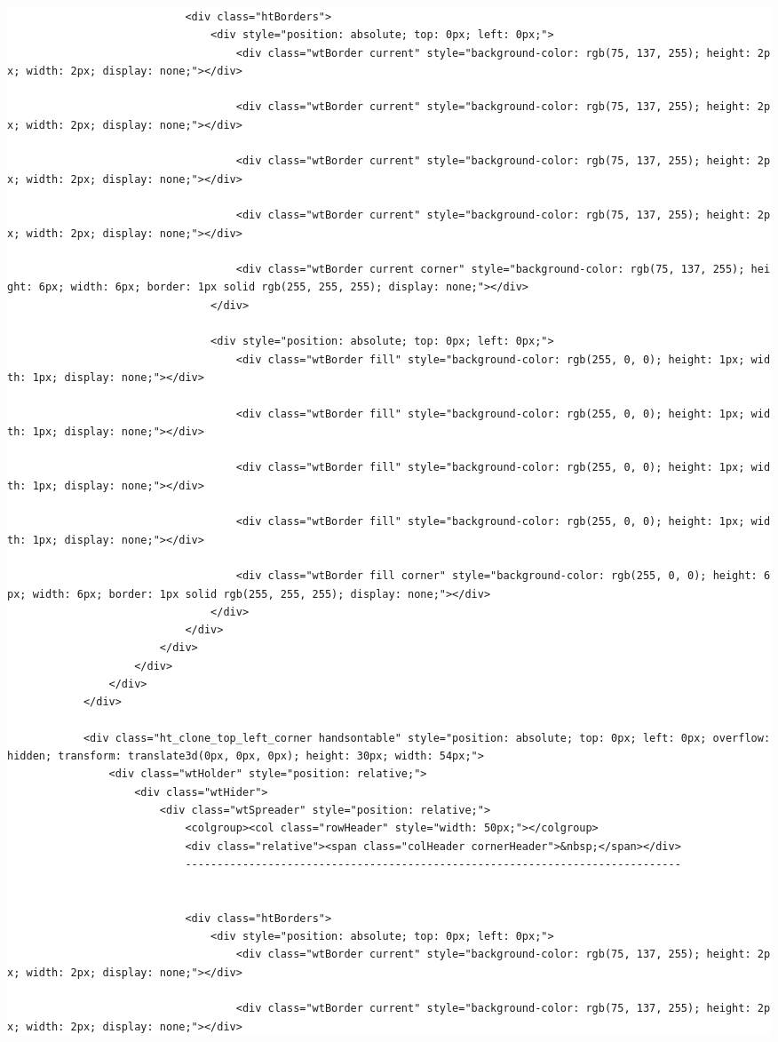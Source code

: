                                 <div class="htBorders">
                                    <div style="position: absolute; top: 0px; left: 0px;">
                                        <div class="wtBorder current" style="background-color: rgb(75, 137, 255); height: 2px; width: 2px; display: none;"></div>

                                        <div class="wtBorder current" style="background-color: rgb(75, 137, 255); height: 2px; width: 2px; display: none;"></div>

                                        <div class="wtBorder current" style="background-color: rgb(75, 137, 255); height: 2px; width: 2px; display: none;"></div>

                                        <div class="wtBorder current" style="background-color: rgb(75, 137, 255); height: 2px; width: 2px; display: none;"></div>

                                        <div class="wtBorder current corner" style="background-color: rgb(75, 137, 255); height: 6px; width: 6px; border: 1px solid rgb(255, 255, 255); display: none;"></div>
                                    </div>

                                    <div style="position: absolute; top: 0px; left: 0px;">
                                        <div class="wtBorder fill" style="background-color: rgb(255, 0, 0); height: 1px; width: 1px; display: none;"></div>

                                        <div class="wtBorder fill" style="background-color: rgb(255, 0, 0); height: 1px; width: 1px; display: none;"></div>

                                        <div class="wtBorder fill" style="background-color: rgb(255, 0, 0); height: 1px; width: 1px; display: none;"></div>

                                        <div class="wtBorder fill" style="background-color: rgb(255, 0, 0); height: 1px; width: 1px; display: none;"></div>

                                        <div class="wtBorder fill corner" style="background-color: rgb(255, 0, 0); height: 6px; width: 6px; border: 1px solid rgb(255, 255, 255); display: none;"></div>
                                    </div>
                                </div>
                            </div>
                        </div>
                    </div>
                </div>

                <div class="ht_clone_top_left_corner handsontable" style="position: absolute; top: 0px; left: 0px; overflow: hidden; transform: translate3d(0px, 0px, 0px); height: 30px; width: 54px;">
                    <div class="wtHolder" style="position: relative;">
                        <div class="wtHider">
                            <div class="wtSpreader" style="position: relative;">
                                <colgroup><col class="rowHeader" style="width: 50px;"></colgroup>
                                <div class="relative"><span class="colHeader cornerHeader">&nbsp;</span></div>
                                ------------------------------------------------------------------------------


                                <div class="htBorders">
                                    <div style="position: absolute; top: 0px; left: 0px;">
                                        <div class="wtBorder current" style="background-color: rgb(75, 137, 255); height: 2px; width: 2px; display: none;"></div>

                                        <div class="wtBorder current" style="background-color: rgb(75, 137, 255); height: 2px; width: 2px; display: none;"></div>
